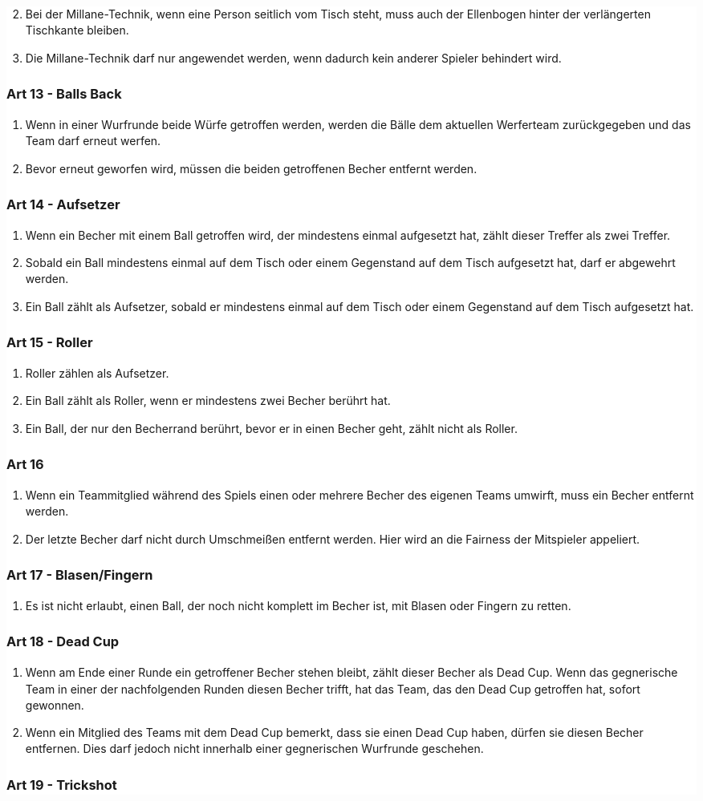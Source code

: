 2.  Bei der Millane-Technik, wenn eine Person seitlich vom Tisch steht, muss auch der Ellenbogen hinter der verlängerten Tischkante bleiben.

3.  Die Millane-Technik darf nur angewendet werden, wenn dadurch kein anderer Spieler behindert wird.

### Art 13 - Balls Back

1.  Wenn in einer Wurfrunde beide Würfe getroffen werden, werden die Bälle dem aktuellen Werferteam zurückgegeben und das Team darf erneut werfen.

2.  Bevor erneut geworfen wird, müssen die beiden getroffenen Becher entfernt werden.

### Art 14 - Aufsetzer

1.  Wenn ein Becher mit einem Ball getroffen wird, der mindestens einmal aufgesetzt hat, zählt dieser Treffer als zwei Treffer.

2.  Sobald ein Ball mindestens einmal auf dem Tisch oder einem Gegenstand auf dem Tisch aufgesetzt hat, darf er abgewehrt werden.

3.  Ein Ball zählt als Aufsetzer, sobald er mindestens einmal auf dem Tisch oder einem Gegenstand auf dem Tisch aufgesetzt hat.

### Art 15 - Roller

1.  Roller zählen als Aufsetzer.

2.  Ein Ball zählt als Roller, wenn er mindestens zwei Becher berührt hat.

3.  Ein Ball, der nur den Becherrand berührt, bevor er in einen Becher geht, zählt nicht als Roller.

### Art 16

1.  Wenn ein Teammitglied während des Spiels einen oder mehrere Becher des eigenen Teams umwirft, muss ein Becher entfernt werden.

2.  Der letzte Becher darf nicht durch Umschmeißen entfernt werden. Hier wird an die Fairness der Mitspieler appeliert.

### Art 17 - Blasen/Fingern

1.  Es ist nicht erlaubt, einen Ball, der noch nicht komplett im Becher ist, mit Blasen oder Fingern zu retten.

### Art 18 - Dead Cup

1.  Wenn am Ende einer Runde ein getroffener Becher stehen bleibt, zählt dieser Becher als Dead Cup. Wenn das gegnerische Team in einer der nachfolgenden Runden diesen Becher trifft, hat das Team, das den Dead Cup getroffen hat, sofort gewonnen.

2.  Wenn ein Mitglied des Teams mit dem Dead Cup bemerkt, dass sie einen Dead Cup haben, dürfen sie diesen Becher entfernen. Dies darf jedoch nicht innerhalb einer gegnerischen Wurfrunde geschehen.

### Art 19 - Trickshot
